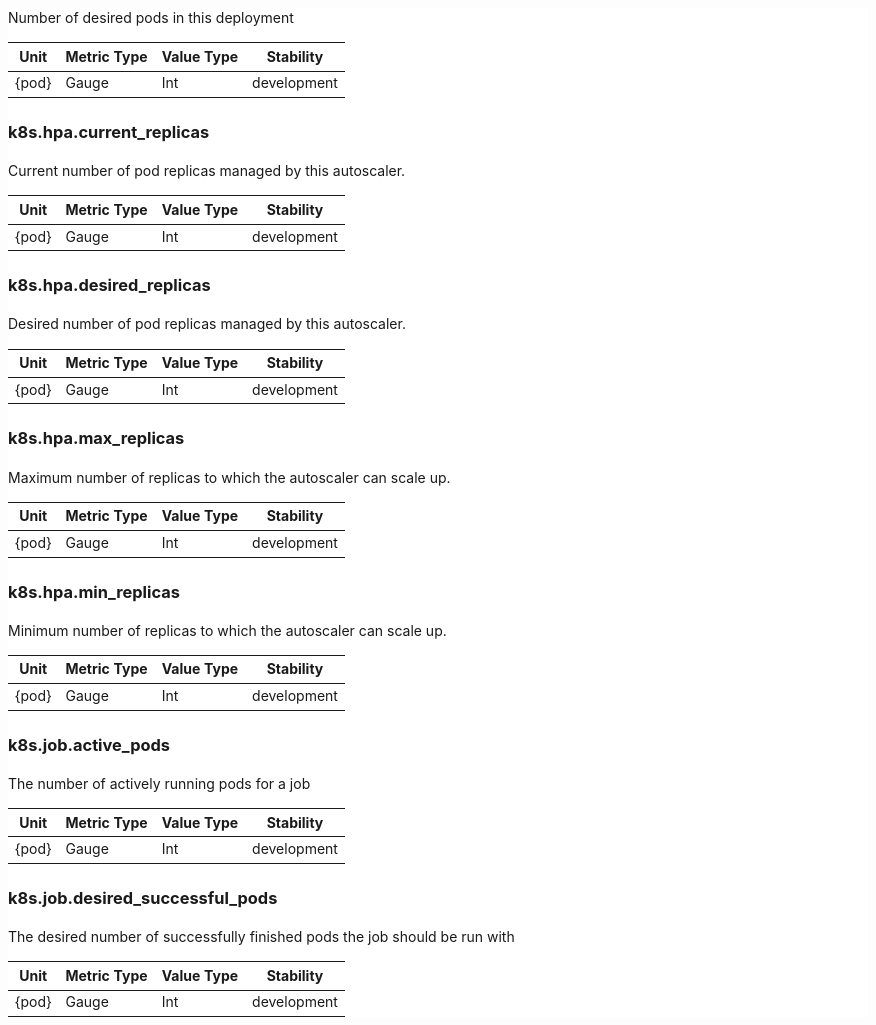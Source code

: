 Number of desired pods in this deployment

| Unit | Metric Type | Value Type | Stability |
| ---- | ----------- | ---------- | --------- |
| {pod} | Gauge | Int | development |

### k8s.hpa.current_replicas

Current number of pod replicas managed by this autoscaler.

| Unit | Metric Type | Value Type | Stability |
| ---- | ----------- | ---------- | --------- |
| {pod} | Gauge | Int | development |

### k8s.hpa.desired_replicas

Desired number of pod replicas managed by this autoscaler.

| Unit | Metric Type | Value Type | Stability |
| ---- | ----------- | ---------- | --------- |
| {pod} | Gauge | Int | development |

### k8s.hpa.max_replicas

Maximum number of replicas to which the autoscaler can scale up.

| Unit | Metric Type | Value Type | Stability |
| ---- | ----------- | ---------- | --------- |
| {pod} | Gauge | Int | development |

### k8s.hpa.min_replicas

Minimum number of replicas to which the autoscaler can scale up.

| Unit | Metric Type | Value Type | Stability |
| ---- | ----------- | ---------- | --------- |
| {pod} | Gauge | Int | development |

### k8s.job.active_pods

The number of actively running pods for a job

| Unit | Metric Type | Value Type | Stability |
| ---- | ----------- | ---------- | --------- |
| {pod} | Gauge | Int | development |

### k8s.job.desired_successful_pods

The desired number of successfully finished pods the job should be run with

| Unit | Metric Type | Value Type | Stability |
| ---- | ----------- | ---------- | --------- |
| {pod} | Gauge | Int | development |
